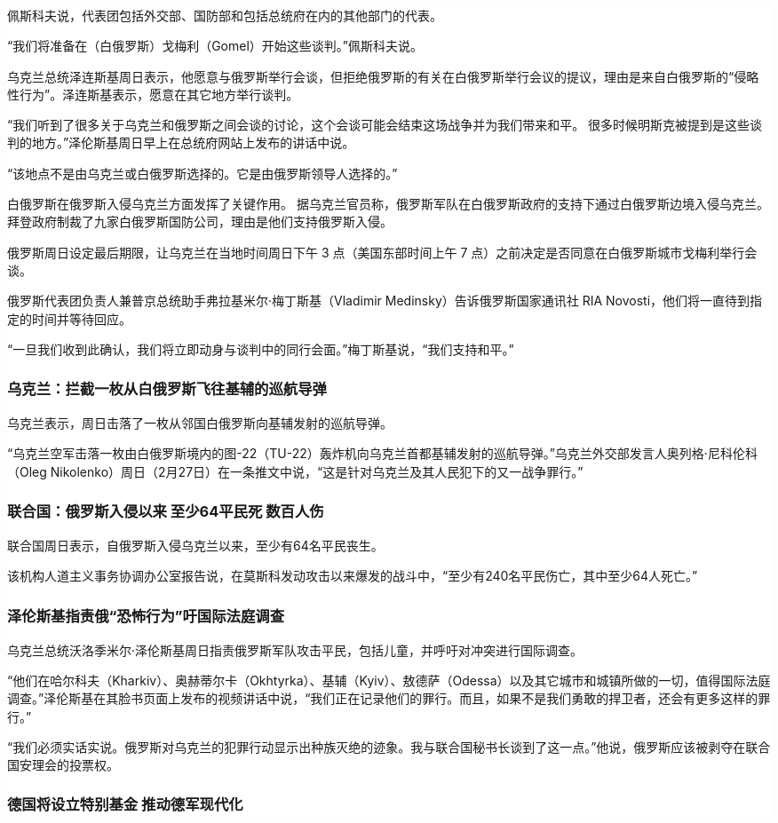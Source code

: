 <p>
 佩斯科夫说，代表团包括外交部、国防部和包括总统府在内的其他部门的代表。
</p>
<p>
 “我们将准备在（白俄罗斯）戈梅利（Gomel）开始这些谈判。”佩斯科夫说。
</p>
<p>
 乌克兰总统泽连斯基周日表示，他愿意与俄罗斯举行会谈，但拒绝俄罗斯的有关在白俄罗斯举行会议的提议，理由是来自白俄罗斯的“侵略性行为”。泽连斯基表示，愿意在其它地方举行谈判。
</p>
<p>
 “我们听到了很多关于乌克兰和俄罗斯之间会谈的讨论，这个会谈可能会结束这场战争并为我们带来和平。 很多时候明斯克被提到是这些谈判的地方。”泽伦斯基周日早上在总统府网站上发布的讲话中说。
</p>
<p>
 “该地点不是由乌克兰或白俄罗斯选择的。它是由俄罗斯领导人选择的。”
</p>
<p>
 白俄罗斯在俄罗斯入侵乌克兰方面发挥了关键作用。 据乌克兰官员称，俄罗斯军队在白俄罗斯政府的支持下通过白俄罗斯边境入侵乌克兰。拜登政府制裁了九家白俄罗斯国防公司，理由是他们支持俄罗斯入侵。
</p>
<p>
 俄罗斯周日设定最后期限，让乌克兰在当地时间周日下午 3 点（美国东部时间上午 7 点）之前决定是否同意在白俄罗斯城市戈梅利举行会谈。
</p>
<p>
 俄罗斯代表团负责人兼普京总统助手弗拉基米尔·梅丁斯基（Vladimir Medinsky）告诉俄罗斯国家通讯社 RIA Novosti，他们将一直待到指定的时间并等待回应。
</p>
<p>
 “一旦我们收到此确认，我们将立即动身与谈判中的同行会面。”梅丁斯基说，“我们支持和平。”
</p>
<h3>
 乌克兰：拦截一枚从白俄罗斯飞往基辅的巡航导弹
</h3>
<p>
 乌克兰表示，周日击落了一枚从邻国白俄罗斯向基辅发射的巡航导弹。
</p>
<p>
 “乌克兰空军击落一枚由白俄罗斯境内的图-22（TU-22）轰炸机向乌克兰首都基辅发射的巡航导弹。”乌克兰外交部发言人奥列格·尼科伦科（Oleg Nikolenko）周日（2月27日）在一条推文中说，“这是针对乌克兰及其人民犯下的又一战争罪行。”
</p>
<h3>
 联合国：俄罗斯入侵以来 至少64平民死 数百人伤
</h3>
<p>
 联合国周日表示，自俄罗斯入侵乌克兰以来，至少有64名平民丧生。
</p>
<p>
 该机构人道主义事务协调办公室报告说，在莫斯科发动攻击以来爆发的战斗中，“至少有240名平民伤亡，其中至少64人死亡。”
</p>
<h3>
 泽伦斯基指责俄“恐怖行为”吁国际法庭调查
</h3>
<p>
 乌克兰总统沃洛季米尔·泽伦斯基周日指责俄罗斯军队攻击平民，包括儿童，并呼吁对冲突进行国际调查。
</p>
<p>
 “他们在哈尔科夫（Kharkiv）、奥赫蒂尔卡（Okhtyrka）、基辅（Kyiv）、敖德萨（Odessa）以及其它城市和城镇所做的一切，值得国际法庭调查。”泽伦斯基在其脸书页面上发布的视频讲话中说，“我们正在记录他们的罪行。而且，如果不是我们勇敢的捍卫者，还会有更多这样的罪行。”
</p>
<p>
 “我们必须实话实说。俄罗斯对乌克兰的犯罪行动显示出种族灭绝的迹象。我与联合国秘书长谈到了这一点。”他说，俄罗斯应该被剥夺在联合国安理会的投票权。
</p>
<h3>
 德国将设立特别基金 推动德军现代化
</h3>
<p>
